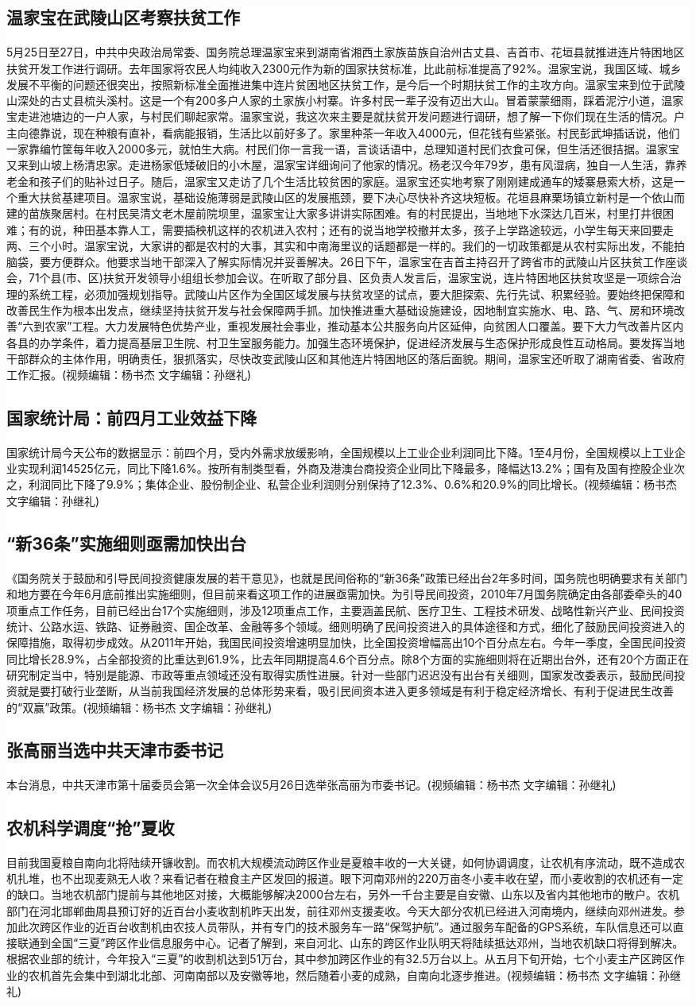 
## 温家宝在武陵山区考察扶贫工作


5月25日至27日，中共中央政治局常委、国务院总理温家宝来到湖南省湘西土家族苗族自治州古丈县、吉首市、花垣县就推进连片特困地区扶贫开发工作进行调研。去年国家将农民人均纯收入2300元作为新的国家扶贫标准，比此前标准提高了92%。温家宝说，我国区域、城乡发展不平衡的问题还很突出，按照新标准全面推进集中连片贫困地区扶贫工作，是今后一个时期扶贫工作的主攻方向。温家宝来到位于武陵山深处的古丈县梳头溪村。这是一个有200多户人家的土家族小村寨。许多村民一辈子没有迈出大山。冒着蒙蒙细雨，踩着泥泞小道，温家宝走进池塘边的一户人家，与村民们聊起家常。温家宝说，我这次来主要是就扶贫开发问题进行调研，想了解一下你们现在生活的情况。户主向德靠说，现在种粮有直补，看病能报销，生活比以前好多了。家里种茶一年收入4000元，但花钱有些紧张。村民彭武坤插话说，他们一家靠编竹筐每年收入2000多元，就怕生大病。村民们你一言我一语，言谈话语中，总理知道村民们衣食可保，但生活还很拮据。温家宝又来到山坡上杨清忠家。走进杨家低矮破旧的小木屋，温家宝详细询问了他家的情况。杨老汉今年79岁，患有风湿病，独自一人生活，靠养老金和孩子们的贴补过日子。随后，温家宝又走访了几个生活比较贫困的家庭。温家宝还实地考察了刚刚建成通车的矮寨悬索大桥，这是一个重大扶贫基建项目。温家宝说，基础设施薄弱是武陵山区的发展瓶颈，要下决心尽快补齐这块短板。花垣县麻栗场镇立新村是一个依山而建的苗族聚居村。在村民吴清文老木屋前院坝里，温家宝让大家多讲讲实际困难。有的村民提出，当地地下水深达几百米，村里打井很困难；有的说，种田基本靠人工，需要插秧机这样的农机进入农村；还有的说当地学校撤并太多，孩子上学路途较远，小学生每天来回要走两、三个小时。温家宝说，大家讲的都是农村的大事，其实和中南海里议的话题都是一样的。我们的一切政策都是从农村实际出发，不能拍脑袋，要方便群众。他要求当地干部深入了解实际情况并妥善解决。26日下午，温家宝在吉首主持召开了跨省市的武陵山片区扶贫工作座谈会，71个县(市、区)扶贫开发领导小组组长参加会议。在听取了部分县、区负责人发言后，温家宝说，连片特困地区扶贫攻坚是一项综合治理的系统工程，必须加强规划指导。武陵山片区作为全国区域发展与扶贫攻坚的试点，要大胆探索、先行先试、积累经验。要始终把保障和改善民生作为根本出发点，继续坚持扶贫开发与社会保障两手抓。加快推进重大基础设施建设，因地制宜实施水、电、路、气、房和环境改善“六到农家”工程。大力发展特色优势产业，重视发展社会事业，推动基本公共服务向片区延伸，向贫困人口覆盖。要下大力气改善片区内各县的办学条件，着力提高基层卫生院、村卫生室服务能力。加强生态环境保护，促进经济发展与生态保护形成良性互动格局。要发挥当地干部群众的主体作用，明确责任，狠抓落实，尽快改变武陵山区和其他连片特困地区的落后面貌。期间，温家宝还听取了湖南省委、省政府工作汇报。(视频编辑：杨书杰 文字编辑：孙继礼)


## 国家统计局：前四月工业效益下降


国家统计局今天公布的数据显示：前四个月，受内外需求放缓影响，全国规模以上工业企业利润同比下降。1至4月份，全国规模以上工业企业实现利润14525亿元，同比下降1.6%。按所有制类型看，外商及港澳台商投资企业同比下降最多，降幅达13.2%；国有及国有控股企业次之，利润同比下降了9.9%；集体企业、股份制企业、私营企业利润则分别保持了12.3%、0.6%和20.9%的同比增长。(视频编辑：杨书杰 文字编辑：孙继礼)


## “新36条”实施细则亟需加快出台


《国务院关于鼓励和引导民间投资健康发展的若干意见》，也就是民间俗称的“新36条”政策已经出台2年多时间，国务院也明确要求有关部门和地方要在今年6月底前推出实施细则，但目前来看这项工作的进展亟需加快。为引导民间投资，2010年7月国务院确定由各部委牵头的40项重点工作任务，目前已经出台17个实施细则，涉及12项重点工作，主要涵盖民航、医疗卫生、工程技术研发、战略性新兴产业、民间投资统计、公路水运、铁路、证券融资、国企改革、金融等多个领域。细则明确了民间投资进入的具体途径和方式，细化了鼓励民间投资进入的保障措施，取得初步成效。从2011年开始，我国民间投资增速明显加快，比全国投资增幅高出10个百分点左右。今年一季度，全国民间投资同比增长28.9%，占全部投资的比重达到61.9%，比去年同期提高4.6个百分点。除8个方面的实施细则将在近期出台外，还有20个方面正在研究制定当中，特别是能源、市政等重点领域还没有取得实质性进展。针对一些部门迟迟没有出台有关细则，国家发改委表示，鼓励民间投资就是要打破行业垄断，从当前我国经济发展的总体形势来看，吸引民间资本进入更多领域是有利于稳定经济增长、有利于促进民生改善的“双赢”政策。(视频编辑：杨书杰 文字编辑：孙继礼)


## 张高丽当选中共天津市委书记


本台消息，中共天津市第十届委员会第一次全体会议5月26日选举张高丽为市委书记。(视频编辑：杨书杰 文字编辑：孙继礼)


## 农机科学调度“抢”夏收


目前我国夏粮自南向北将陆续开镰收割。而农机大规模流动跨区作业是夏粮丰收的一大关键，如何协调调度，让农机有序流动，既不造成农机扎堆，也不出现麦熟无人收？来看记者在粮食主产区发回的报道。眼下河南邓州的220万亩冬小麦丰收在望，而小麦收割的农机还有一定的缺口。当地农机部门提前与其他地区对接，大概能够解决2000台左右，另外一千台主要是自安徽、山东以及省内其他地市的散户。农机部门在河北邯郸曲周县预订好的近百台小麦收割机昨天出发，前往邓州支援麦收。今天大部分农机已经进入河南境内，继续向邓州进发。参加此次跨区作业的近百台收割机由农技人员带队，并有专门的技术服务车一路“保驾护航”。通过服务车配备的GPS系统，车队信息还可以直接联通到全国“三夏”跨区作业信息服务中心。记者了解到，来自河北、山东的跨区作业队明天将陆续抵达邓州，当地农机缺口将得到解决。根据农业部的统计，今年投入“三夏”的收割机达到51万台，其中参加跨区作业的有32.5万台以上。从五月下旬开始，七个小麦主产区跨区作业的农机首先会集中到湖北北部、河南南部以及安徽等地，然后随着小麦的成熟，自南向北逐步推进。(视频编辑：杨书杰 文字编辑：孙继礼)

